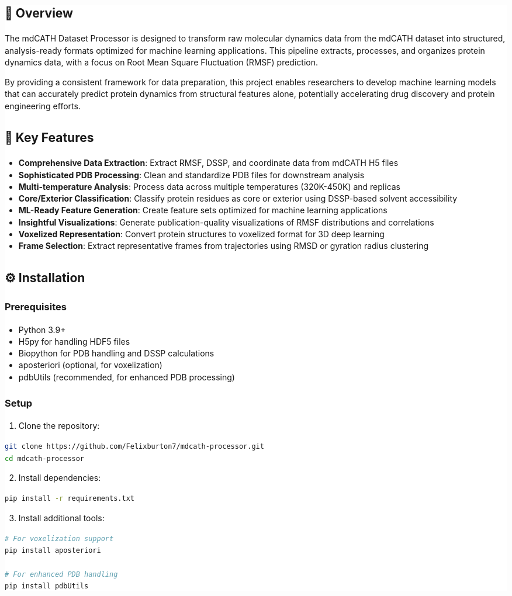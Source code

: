 ## 🌟 Overview

The mdCATH Dataset Processor is designed to transform raw molecular dynamics data from the mdCATH dataset into structured, analysis-ready formats optimized for machine learning applications. This pipeline extracts, processes, and organizes protein dynamics data, with a focus on Root Mean Square Fluctuation (RMSF) prediction.

By providing a consistent framework for data preparation, this project enables researchers to develop machine learning models that can accurately predict protein dynamics from structural features alone, potentially accelerating drug discovery and protein engineering efforts.

## 🔬 Key Features

- **Comprehensive Data Extraction**: Extract RMSF, DSSP, and coordinate data from mdCATH H5 files
- **Sophisticated PDB Processing**: Clean and standardize PDB files for downstream analysis
- **Multi-temperature Analysis**: Process data across multiple temperatures (320K-450K) and replicas
- **Core/Exterior Classification**: Classify protein residues as core or exterior using DSSP-based solvent accessibility
- **ML-Ready Feature Generation**: Create feature sets optimized for machine learning applications
- **Insightful Visualizations**: Generate publication-quality visualizations of RMSF distributions and correlations
- **Voxelized Representation**: Convert protein structures to voxelized format for 3D deep learning
- **Frame Selection**: Extract representative frames from trajectories using RMSD or gyration radius clustering

## ⚙️ Installation

### Prerequisites

- Python 3.9+
- H5py for handling HDF5 files
- Biopython for PDB handling and DSSP calculations
- aposteriori (optional, for voxelization)
- pdbUtils (recommended, for enhanced PDB processing)

### Setup

1. Clone the repository:
```bash
git clone https://github.com/Felixburton7/mdcath-processor.git
cd mdcath-processor
```

2. Install dependencies:
```bash
pip install -r requirements.txt
```

3. Install additional tools:
```bash
# For voxelization support
pip install aposteriori

# For enhanced PDB handling
pip install pdbUtils
```
